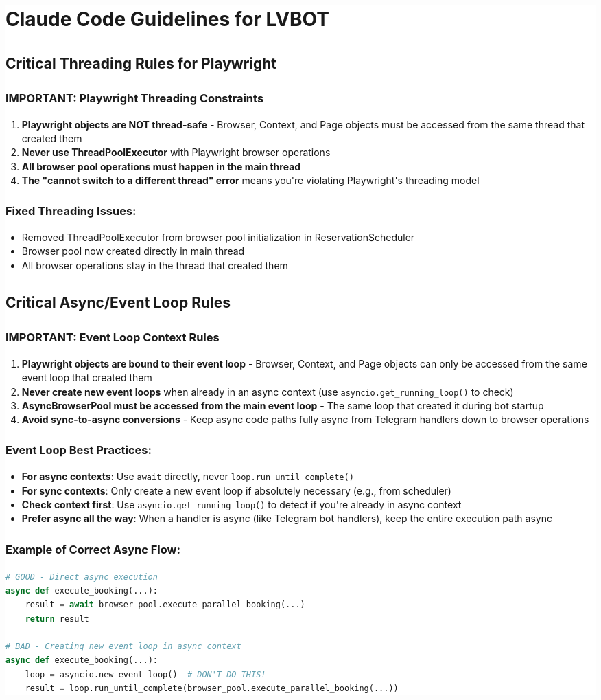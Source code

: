 # Claude Code Guidelines for LVBOT

## Critical Threading Rules for Playwright

### IMPORTANT: Playwright Threading Constraints
1. **Playwright objects are NOT thread-safe** - Browser, Context, and Page objects must be accessed from the same thread that created them
2. **Never use ThreadPoolExecutor** with Playwright browser operations
3. **All browser pool operations must happen in the main thread**
4. **The "cannot switch to a different thread" error** means you're violating Playwright's threading model

### Fixed Threading Issues:
- Removed ThreadPoolExecutor from browser pool initialization in ReservationScheduler
- Browser pool now created directly in main thread
- All browser operations stay in the thread that created them

## Critical Async/Event Loop Rules

### IMPORTANT: Event Loop Context Rules
1. **Playwright objects are bound to their event loop** - Browser, Context, and Page objects can only be accessed from the same event loop that created them
2. **Never create new event loops** when already in an async context (use `asyncio.get_running_loop()` to check)
3. **AsyncBrowserPool must be accessed from the main event loop** - The same loop that created it during bot startup
4. **Avoid sync-to-async conversions** - Keep async code paths fully async from Telegram handlers down to browser operations

### Event Loop Best Practices:
- **For async contexts**: Use `await` directly, never `loop.run_until_complete()` 
- **For sync contexts**: Only create a new event loop if absolutely necessary (e.g., from scheduler)
- **Check context first**: Use `asyncio.get_running_loop()` to detect if you're already in async context
- **Prefer async all the way**: When a handler is async (like Telegram bot handlers), keep the entire execution path async

### Example of Correct Async Flow:
```python
# GOOD - Direct async execution
async def execute_booking(...):
    result = await browser_pool.execute_parallel_booking(...)
    return result

# BAD - Creating new event loop in async context  
async def execute_booking(...):
    loop = asyncio.new_event_loop()  # DON'T DO THIS!
    result = loop.run_until_complete(browser_pool.execute_parallel_booking(...))
```
